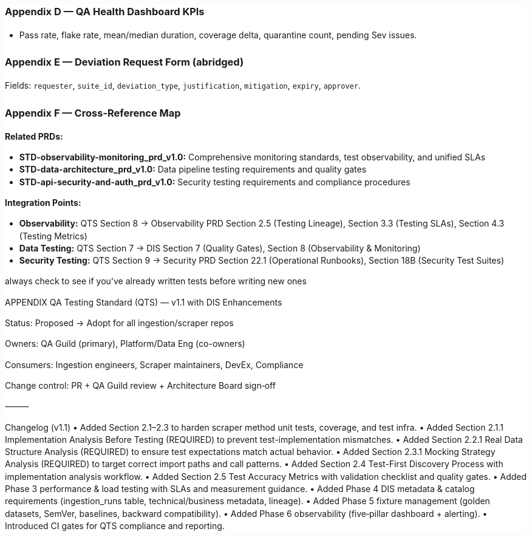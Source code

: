 ### Appendix D — QA Health Dashboard KPIs
- Pass rate, flake rate, mean/median duration, coverage delta, quarantine count, pending Sev issues.

### Appendix E — Deviation Request Form (abridged)
Fields: `requester`, `suite_id`, `deviation_type`, `justification`, `mitigation`, `expiry`, `approver`.

### Appendix F — Cross-Reference Map

**Related PRDs:**
- **STD-observability-monitoring_prd_v1.0:** Comprehensive monitoring standards, test observability, and unified SLAs
- **STD-data-architecture_prd_v1.0:** Data pipeline testing requirements and quality gates
- **STD-api-security-and-auth_prd_v1.0:** Security testing requirements and compliance procedures

**Integration Points:**
- **Observability:** QTS Section 8 → Observability PRD Section 2.5 (Testing Lineage), Section 3.3 (Testing SLAs), Section 4.3 (Testing Metrics)
- **Data Testing:** QTS Section 7 → DIS Section 7 (Quality Gates), Section 8 (Observability & Monitoring)
- **Security Testing:** QTS Section 9 → Security PRD Section 22.1 (Operational Runbooks), Section 18B (Security Test Suites)

always check to see if you've already written tests before writing new ones

APPENDIX 
QA Testing Standard (QTS) — v1.1 with DIS Enhancements

Status: Proposed → Adopt for all ingestion/scraper repos

Owners: QA Guild (primary), Platform/Data Eng (co-owners)

Consumers: Ingestion engineers, Scraper maintainers, DevEx, Compliance

Change control: PR + QA Guild review + Architecture Board sign‑off

⸻

Changelog (v1.1)
	•	Added Section 2.1–2.3 to harden scraper method unit tests, coverage, and test infra.
	•	Added Section 2.1.1 Implementation Analysis Before Testing (REQUIRED) to prevent test-implementation mismatches.
	•	Added Section 2.2.1 Real Data Structure Analysis (REQUIRED) to ensure test expectations match actual behavior.
	•	Added Section 2.3.1 Mocking Strategy Analysis (REQUIRED) to target correct import paths and call patterns.
	•	Added Section 2.4 Test-First Discovery Process with implementation analysis workflow.
	•	Added Section 2.5 Test Accuracy Metrics with validation checklist and quality gates.
	•	Added Phase 3 performance & load testing with SLAs and measurement guidance.
	•	Added Phase 4 DIS metadata & catalog requirements (ingestion_runs table, technical/business metadata, lineage).
	•	Added Phase 5 fixture management (golden datasets, SemVer, baselines, backward compatibility).
	•	Added Phase 6 observability (five‑pillar dashboard + alerting).
	•	Introduced CI gates for QTS compliance and reporting.
